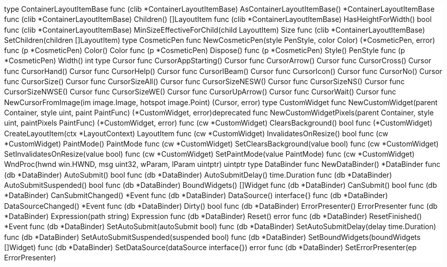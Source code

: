 type ContainerLayoutItemBase
func (clib *ContainerLayoutItemBase) AsContainerLayoutItemBase() *ContainerLayoutItemBase
func (clib *ContainerLayoutItemBase) Children() []LayoutItem
func (clib *ContainerLayoutItemBase) HasHeightForWidth() bool
func (clib *ContainerLayoutItemBase) MinSizeEffectiveForChild(child LayoutItem) Size
func (clib *ContainerLayoutItemBase) SetChildren(children []LayoutItem)
type CosmeticPen
func NewCosmeticPen(style PenStyle, color Color) (*CosmeticPen, error)
func (p *CosmeticPen) Color() Color
func (p *CosmeticPen) Dispose()
func (p *CosmeticPen) Style() PenStyle
func (p *CosmeticPen) Width() int
type Cursor
func CursorAppStarting() Cursor
func CursorArrow() Cursor
func CursorCross() Cursor
func CursorHand() Cursor
func CursorHelp() Cursor
func CursorIBeam() Cursor
func CursorIcon() Cursor
func CursorNo() Cursor
func CursorSize() Cursor
func CursorSizeAll() Cursor
func CursorSizeNESW() Cursor
func CursorSizeNS() Cursor
func CursorSizeNWSE() Cursor
func CursorSizeWE() Cursor
func CursorUpArrow() Cursor
func CursorWait() Cursor
func NewCursorFromImage(im image.Image, hotspot image.Point) (Cursor, error)
type CustomWidget
func NewCustomWidget(parent Container, style uint, paint PaintFunc) (*CustomWidget, error)deprecated
func NewCustomWidgetPixels(parent Container, style uint, paintPixels PaintFunc) (*CustomWidget, error)
func (cw *CustomWidget) ClearsBackground() bool
func (*CustomWidget) CreateLayoutItem(ctx *LayoutContext) LayoutItem
func (cw *CustomWidget) InvalidatesOnResize() bool
func (cw *CustomWidget) PaintMode() PaintMode
func (cw *CustomWidget) SetClearsBackground(value bool)
func (cw *CustomWidget) SetInvalidatesOnResize(value bool)
func (cw *CustomWidget) SetPaintMode(value PaintMode)
func (cw *CustomWidget) WndProc(hwnd win.HWND, msg uint32, wParam, lParam uintptr) uintptr
type DataBinder
func NewDataBinder() *DataBinder
func (db *DataBinder) AutoSubmit() bool
func (db *DataBinder) AutoSubmitDelay() time.Duration
func (db *DataBinder) AutoSubmitSuspended() bool
func (db *DataBinder) BoundWidgets() []Widget
func (db *DataBinder) CanSubmit() bool
func (db *DataBinder) CanSubmitChanged() *Event
func (db *DataBinder) DataSource() interface{}
func (db *DataBinder) DataSourceChanged() *Event
func (db *DataBinder) Dirty() bool
func (db *DataBinder) ErrorPresenter() ErrorPresenter
func (db *DataBinder) Expression(path string) Expression
func (db *DataBinder) Reset() error
func (db *DataBinder) ResetFinished() *Event
func (db *DataBinder) SetAutoSubmit(autoSubmit bool)
func (db *DataBinder) SetAutoSubmitDelay(delay time.Duration)
func (db *DataBinder) SetAutoSubmitSuspended(suspended bool)
func (db *DataBinder) SetBoundWidgets(boundWidgets []Widget)
func (db *DataBinder) SetDataSource(dataSource interface{}) error
func (db *DataBinder) SetErrorPresenter(ep ErrorPresenter)